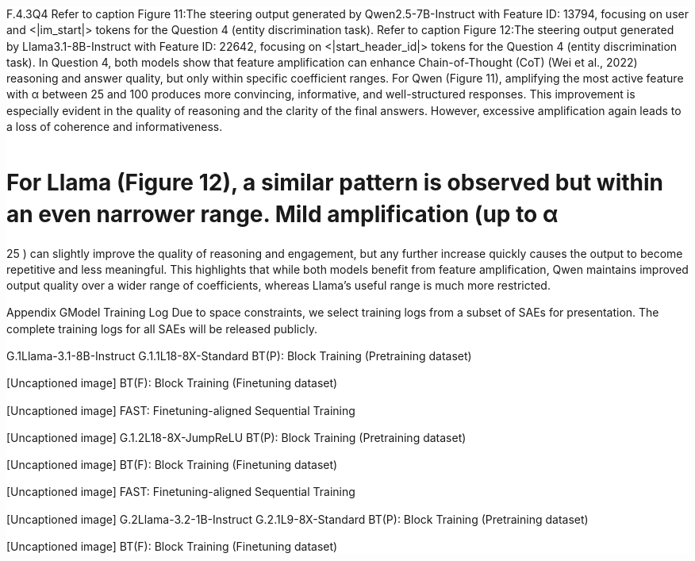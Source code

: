 F.4.3Q4
Refer to caption
Figure 11:The steering output generated by Qwen2.5-7B-Instruct with Feature ID: 13794, focusing on user and <|im_start|> tokens for the Question 4 (entity discrimination task).
Refer to caption
Figure 12:The steering output generated by Llama3.1-8B-Instruct with Feature ID: 22642, focusing on <|start_header_id|> tokens for the Question 4 (entity discrimination task).
In Question 4, both models show that feature amplification can enhance Chain-of-Thought (CoT) (Wei et al., 2022) reasoning and answer quality, but only within specific coefficient ranges. For Qwen (Figure 11), amplifying the most active feature with 
α
 between 25 and 100 produces more convincing, informative, and well-structured responses. This improvement is especially evident in the quality of reasoning and the clarity of the final answers. However, excessive amplification again leads to a loss of coherence and informativeness.

For Llama (Figure 12), a similar pattern is observed but within an even narrower range. Mild amplification (up to 
α
=
25
) can slightly improve the quality of reasoning and engagement, but any further increase quickly causes the output to become repetitive and less meaningful. This highlights that while both models benefit from feature amplification, Qwen maintains improved output quality over a wider range of coefficients, whereas Llama’s useful range is much more restricted.

Appendix GModel Training Log
Due to space constraints, we select training logs from a subset of SAEs for presentation. The complete training logs for all SAEs will be released publicly.

G.1Llama-3.1-8B-Instruct
G.1.1L18-8X-Standard
BT(P): Block Training (Pretraining dataset)

[Uncaptioned image]
BT(F): Block Training (Finetuning dataset)

[Uncaptioned image]
FAST: Finetuning-aligned Sequential Training

[Uncaptioned image]
G.1.2L18-8X-JumpReLU
BT(P): Block Training (Pretraining dataset)

[Uncaptioned image]
BT(F): Block Training (Finetuning dataset)

[Uncaptioned image]
FAST: Finetuning-aligned Sequential Training

[Uncaptioned image]
G.2Llama-3.2-1B-Instruct
G.2.1L9-8X-Standard
BT(P): Block Training (Pretraining dataset)

[Uncaptioned image]
BT(F): Block Training (Finetuning dataset)
